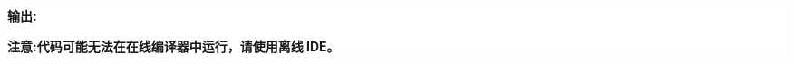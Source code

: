 **输出:**

<video class="wp-video-shortcode" id="video-201628-2" width="640" height="360" preload="metadata" controls=""><source type="video/mp4" src="https://media.geeksforgeeks.org/wp-content/uploads/move2.mp4?_=2">[https://media.geeksforgeeks.org/wp-content/uploads/move2.mp4](https://media.geeksforgeeks.org/wp-content/uploads/move2.mp4)</video>

**注意:代码可能无法在在线编译器中运行，请使用离线 IDE。**